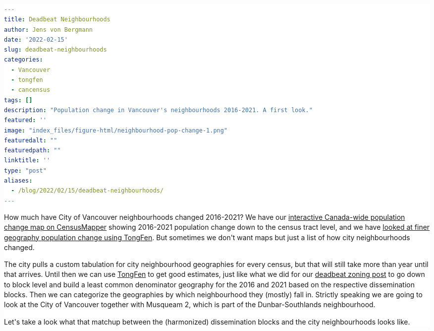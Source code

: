 ```yaml
---
title: Deadbeat Neighbourhoods
author: Jens von Bergmann
date: '2022-02-15'
slug: deadbeat-neighbourhoods
categories:
  - Vancouver
  - tongfen
  - cancensus
tags: []
description: "Population change in Vancouver's neighbourhoods 2016-2021. A first look."
featured: ''
image: "index_files/figure-html/neighbourhood-pop-change-1.png"
featuredalt: ""
featuredpath: ""
linktitle: ''
type: "post"
aliases:
  - /blog/2022/02/15/deadbeat-neighbourhoods/
---
```







How much have City of Vancouver neighbourhoods changed 2016-2021? We have our [interactive Canada-wide population change map on CensusMapper](https://censusmapper.ca/maps/3054#12/49.2539/-123.1435) showing 2016-2021 population change down to the census tract level, and we have [looked at finer geography population change using TongFen](https://doodles.mountainmath.ca/blog/2022/02/09/canada-s-2021-census-part-1/). But sometimes we don't want maps but just a list of how city neighbourhoods changed.

The city pulls a custom tabulation for city neighbourhood geographies for every census, but that will still take more than year until that arrives. Until then we can use  [TongFen](https://mountainmath.github.io/tongfen/) to get good estimates, just like what we did for our [deadbeat zoning post](https://doodles.mountainmath.ca/blog/2022/02/11/deadbeat-zoning/) to go down to block level and build a least common denominator geography for the 2016 and 2021 based on the respective dissemination blocks. Then we can categorize the geographies by which neighbourhood they (mostly) fall in. Strictly speaking we are going to look at the City of Vancouver together with Musqueam 2, which is part of the Dunbar-Southlands neighbourhood.




Let's take a look what that matchup between the (harmonized) dissemination blocks and the city neighbourhoods looks like.

